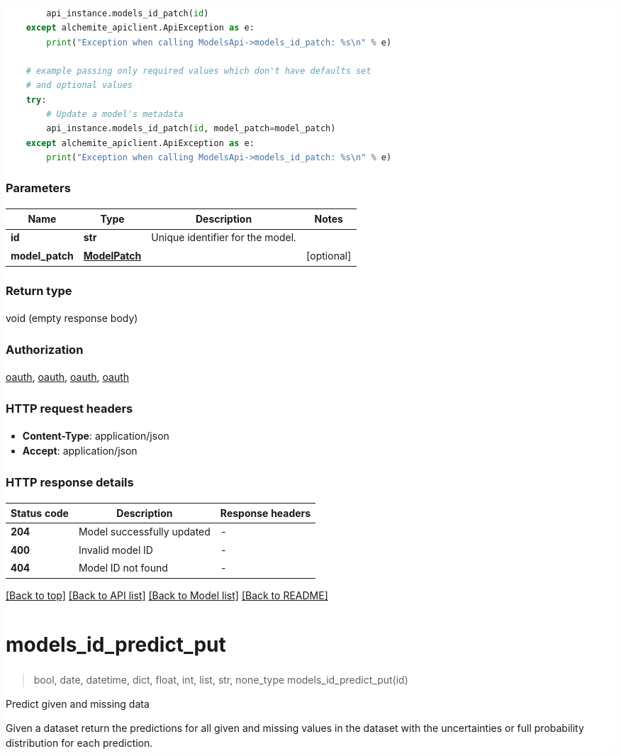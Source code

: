 ```python
        api_instance.models_id_patch(id)
    except alchemite_apiclient.ApiException as e:
        print("Exception when calling ModelsApi->models_id_patch: %s\n" % e)

    # example passing only required values which don't have defaults set
    # and optional values
    try:
        # Update a model's metadata
        api_instance.models_id_patch(id, model_patch=model_patch)
    except alchemite_apiclient.ApiException as e:
        print("Exception when calling ModelsApi->models_id_patch: %s\n" % e)
```


### Parameters

Name | Type | Description  | Notes
------------- | ------------- | ------------- | -------------
 **id** | **str**| Unique identifier for the model. |
 **model_patch** | [**ModelPatch**](ModelPatch.md)|  | [optional]

### Return type

void (empty response body)

### Authorization

[oauth](../README.md#oauth), [oauth](../README.md#oauth), [oauth](../README.md#oauth), [oauth](../README.md#oauth)

### HTTP request headers

 - **Content-Type**: application/json
 - **Accept**: application/json


### HTTP response details

| Status code | Description | Response headers |
|-------------|-------------|------------------|
**204** | Model successfully updated |  -  |
**400** | Invalid model ID |  -  |
**404** | Model ID not found |  -  |

[[Back to top]](#) [[Back to API list]](../README.md#documentation-for-api-endpoints) [[Back to Model list]](../README.md#documentation-for-models) [[Back to README]](../README.md)

# **models_id_predict_put**
> bool, date, datetime, dict, float, int, list, str, none_type models_id_predict_put(id)

Predict given and missing data

Given a dataset return the predictions for all given and missing values in the dataset with the uncertainties or full probability distribution for each prediction.
